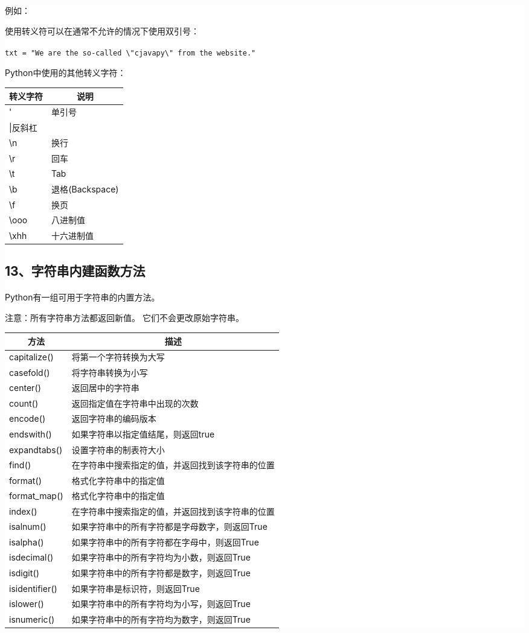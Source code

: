 例如：

使用转义符可以在通常不允许的情况下使用双引号：
```text
txt = "We are the so-called \"cjavapy\" from the website."
```

Python中使用的其他转义字符：

| 转义字符   | 说明            |
|--------|---------------|
| \'     | 单引号           |
| \\|反斜杠 |
| \n     | 换行            |
| \r     | 回车            |
| \t     | Tab           |
| \b     | 退格(Backspace) |
| \f     | 换页            |
| \ooo   | 八进制值          |
| \xhh   | 十六进制值         |

## 13、字符串内建函数方法
Python有一组可用于字符串的内置方法。

注意：所有字符串方法都返回新值。 它们不会更改原始字符串。

| 方法             | 描述                        |
|----------------|---------------------------|
| capitalize()   | 将第一个字符转换为大写               |
| casefold()     | 将字符串转换为小写                 |
| center()       | 返回居中的字符串                  |
| count()        | 返回指定值在字符串中出现的次数           |
| encode()       | 返回字符串的编码版本                |
| endswith()     | 如果字符串以指定值结尾，则返回true       |
| expandtabs()   | 设置字符串的制表符大小               |
| find()         | 在字符串中搜索指定的值，并返回找到该字符串的位置  |
| format()       | 格式化字符串中的指定值               |
| format_map()   | 格式化字符串中的指定值               |
| index()        | 在字符串中搜索指定的值，并返回找到该字符串的位置  |
| isalnum()      | 如果字符串中的所有字符都是字母数字，则返回True |
| isalpha()      | 如果字符串中的所有字符都在字母中，则返回True  |
| isdecimal()    | 如果字符串中的所有字符均为小数，则返回True   |
| isdigit()      | 如果字符串中的所有字符都是数字，则返回True   |
| isidentifier() | 如果字符串是标识符，则返回True         |
| islower()      | 如果字符串中的所有字符均为小写，则返回True   |
| isnumeric()    | 如果字符串中的所有字符均为数字，则返回True   |